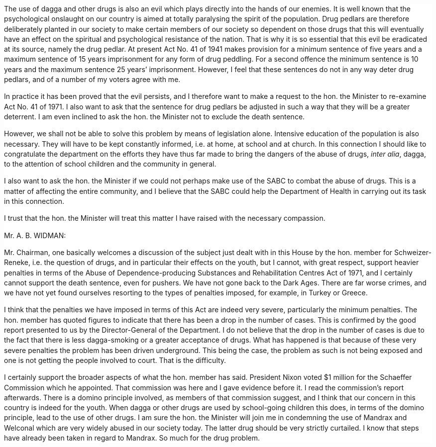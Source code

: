 <p>The use of dagga and other drugs is also an evil which plays directly into the hands of our enemies. It is well known that the psychological onslaught on our country is aimed at totally paralysing the spirit of the population. Drug pedlars are therefore deliberately planted in our society to make certain members of our society so dependent on those drugs that this will eventually have an effect on the spiritual and psychological resistance of the nation. That is why it is so essential that this evil be eradicated at its source, namely the drug pedlar. At present Act No. 41 of 1941 makes provision for a minimum sentence of five years and a maximum sentence of 15 years imprisonment for any form of drug peddling. For a second offence the minimum sentence is 10 years and the maximum sentence 25 years&#x2019; imprisonment. However, I feel that these sentences do not in any way deter drug pedlars, and of a number of my voters agree with me.</p>

<p>In practice it has been proved that the evil persists, and I therefore want to make a request to the hon. the Minister to re-examine Act No. 41 of 1971. I also want to ask that the sentence for drug pedlars be adjusted in such a way that they will be a greater deterrent. I am even inclined to ask the hon. the Minister not to exclude the death sentence.</p>

<p>However, we shall not be able to solve this problem by means of legislation alone. Intensive education of the population is also necessary. They will have to be kept constantly informed, i.e. at home, at school and at church. In this connection I should like to congratulate the department on the efforts they have thus far made to bring the dangers of the abuse of drugs, <i>inter alia</i>, dagga, to the attention of school children and the community in general.</p>

<p>I also want to ask the hon. the Minister if we could not perhaps make use of the SABC to combat the abuse of drugs. This is a matter of affecting the entire community, and I believe that the SABC could help the Department of Health in carrying out its task in this connection.</p>

<p>I trust that the hon. the Minister will treat this matter I have raised with the necessary compassion.</p>

</speech>

<speech by="#widman">

<from>Mr. <person refersTo="hansard_za">A. B. WIDMAN</person>:</from>

<p>Mr. Chairman, one basically welcomes a discussion of the subject just dealt with in this House by the hon. member for Schweizer-Reneke, i.e. the question of drugs, and in particular their effects on the youth, but I cannot, with great respect, support heavier penalties in terms of the Abuse of Dependence-producing Substances and Rehabilitation Centres Act of 1971, and I certainly cannot support the death sentence, even for pushers. We have not gone back to the Dark Ages. There are far worse crimes, and we have not yet found ourselves resorting to the types of penalties imposed, for example, in Turkey or Greece.</p>

<p><span class="col_4737-4738" refersTo="page_0703"/>I think that the penalties we have imposed in terms of this Act are indeed very severe, particularly the minimum penalties. The hon. member has quoted figures to indicate that there has been a drop in the number of cases. This is confirmed by the good report presented to us by the Director-General of the Department. I do not believe that the drop in the number of cases is due to the fact that there is less dagga-smoking or a greater acceptance of drugs. What has happened is that because of these very severe penalties the problem has been driven underground. This being the case, the problem as such is not being exposed and one is not getting the people involved to court. That is the difficulty.</p>

<p>I certainly support the broader aspects of what the hon. member has said. President Nixon voted $1 million for the Schaeffer Commission which he appointed. That commission was here and I gave evidence before it. I read the commission&#x2019;s report afterwards. There is a domino principle involved, as members of that commission suggest, and I think that our concern in this country is indeed for the youth. When dagga or other drugs are used by school-going children this does, in terms of the domino principle, lead to the use of other drugs. I am sure the hon. the Minister will join me in condemning the use of Mandrax and Welconal which are very widely abused in our society today. The latter drug should be very strictly curtailed. I know that steps have already been taken in regard to Mandrax. So much for the drug problem.</p>
